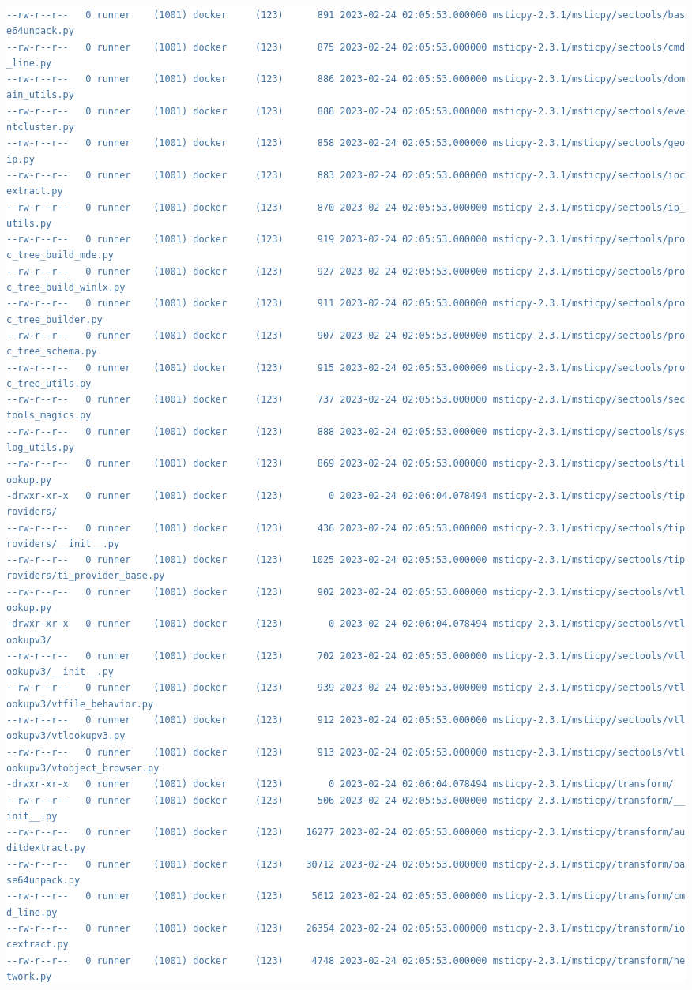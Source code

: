 ```diff
--rw-r--r--   0 runner    (1001) docker     (123)      891 2023-02-24 02:05:53.000000 msticpy-2.3.1/msticpy/sectools/base64unpack.py
--rw-r--r--   0 runner    (1001) docker     (123)      875 2023-02-24 02:05:53.000000 msticpy-2.3.1/msticpy/sectools/cmd_line.py
--rw-r--r--   0 runner    (1001) docker     (123)      886 2023-02-24 02:05:53.000000 msticpy-2.3.1/msticpy/sectools/domain_utils.py
--rw-r--r--   0 runner    (1001) docker     (123)      888 2023-02-24 02:05:53.000000 msticpy-2.3.1/msticpy/sectools/eventcluster.py
--rw-r--r--   0 runner    (1001) docker     (123)      858 2023-02-24 02:05:53.000000 msticpy-2.3.1/msticpy/sectools/geoip.py
--rw-r--r--   0 runner    (1001) docker     (123)      883 2023-02-24 02:05:53.000000 msticpy-2.3.1/msticpy/sectools/iocextract.py
--rw-r--r--   0 runner    (1001) docker     (123)      870 2023-02-24 02:05:53.000000 msticpy-2.3.1/msticpy/sectools/ip_utils.py
--rw-r--r--   0 runner    (1001) docker     (123)      919 2023-02-24 02:05:53.000000 msticpy-2.3.1/msticpy/sectools/proc_tree_build_mde.py
--rw-r--r--   0 runner    (1001) docker     (123)      927 2023-02-24 02:05:53.000000 msticpy-2.3.1/msticpy/sectools/proc_tree_build_winlx.py
--rw-r--r--   0 runner    (1001) docker     (123)      911 2023-02-24 02:05:53.000000 msticpy-2.3.1/msticpy/sectools/proc_tree_builder.py
--rw-r--r--   0 runner    (1001) docker     (123)      907 2023-02-24 02:05:53.000000 msticpy-2.3.1/msticpy/sectools/proc_tree_schema.py
--rw-r--r--   0 runner    (1001) docker     (123)      915 2023-02-24 02:05:53.000000 msticpy-2.3.1/msticpy/sectools/proc_tree_utils.py
--rw-r--r--   0 runner    (1001) docker     (123)      737 2023-02-24 02:05:53.000000 msticpy-2.3.1/msticpy/sectools/sectools_magics.py
--rw-r--r--   0 runner    (1001) docker     (123)      888 2023-02-24 02:05:53.000000 msticpy-2.3.1/msticpy/sectools/syslog_utils.py
--rw-r--r--   0 runner    (1001) docker     (123)      869 2023-02-24 02:05:53.000000 msticpy-2.3.1/msticpy/sectools/tilookup.py
-drwxr-xr-x   0 runner    (1001) docker     (123)        0 2023-02-24 02:06:04.078494 msticpy-2.3.1/msticpy/sectools/tiproviders/
--rw-r--r--   0 runner    (1001) docker     (123)      436 2023-02-24 02:05:53.000000 msticpy-2.3.1/msticpy/sectools/tiproviders/__init__.py
--rw-r--r--   0 runner    (1001) docker     (123)     1025 2023-02-24 02:05:53.000000 msticpy-2.3.1/msticpy/sectools/tiproviders/ti_provider_base.py
--rw-r--r--   0 runner    (1001) docker     (123)      902 2023-02-24 02:05:53.000000 msticpy-2.3.1/msticpy/sectools/vtlookup.py
-drwxr-xr-x   0 runner    (1001) docker     (123)        0 2023-02-24 02:06:04.078494 msticpy-2.3.1/msticpy/sectools/vtlookupv3/
--rw-r--r--   0 runner    (1001) docker     (123)      702 2023-02-24 02:05:53.000000 msticpy-2.3.1/msticpy/sectools/vtlookupv3/__init__.py
--rw-r--r--   0 runner    (1001) docker     (123)      939 2023-02-24 02:05:53.000000 msticpy-2.3.1/msticpy/sectools/vtlookupv3/vtfile_behavior.py
--rw-r--r--   0 runner    (1001) docker     (123)      912 2023-02-24 02:05:53.000000 msticpy-2.3.1/msticpy/sectools/vtlookupv3/vtlookupv3.py
--rw-r--r--   0 runner    (1001) docker     (123)      913 2023-02-24 02:05:53.000000 msticpy-2.3.1/msticpy/sectools/vtlookupv3/vtobject_browser.py
-drwxr-xr-x   0 runner    (1001) docker     (123)        0 2023-02-24 02:06:04.078494 msticpy-2.3.1/msticpy/transform/
--rw-r--r--   0 runner    (1001) docker     (123)      506 2023-02-24 02:05:53.000000 msticpy-2.3.1/msticpy/transform/__init__.py
--rw-r--r--   0 runner    (1001) docker     (123)    16277 2023-02-24 02:05:53.000000 msticpy-2.3.1/msticpy/transform/auditdextract.py
--rw-r--r--   0 runner    (1001) docker     (123)    30712 2023-02-24 02:05:53.000000 msticpy-2.3.1/msticpy/transform/base64unpack.py
--rw-r--r--   0 runner    (1001) docker     (123)     5612 2023-02-24 02:05:53.000000 msticpy-2.3.1/msticpy/transform/cmd_line.py
--rw-r--r--   0 runner    (1001) docker     (123)    26354 2023-02-24 02:05:53.000000 msticpy-2.3.1/msticpy/transform/iocextract.py
--rw-r--r--   0 runner    (1001) docker     (123)     4748 2023-02-24 02:05:53.000000 msticpy-2.3.1/msticpy/transform/network.py
```